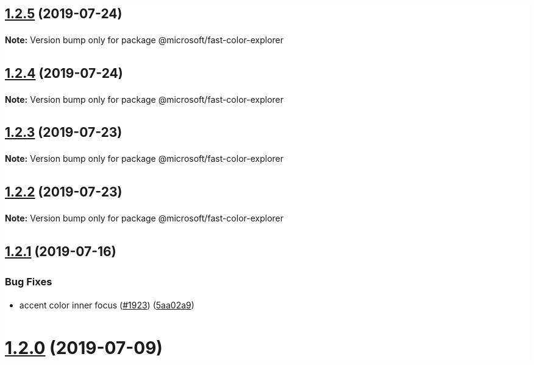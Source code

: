 


## [1.2.5](https://github.com/Microsoft/fast/compare/@microsoft/fast-color-explorer@1.2.4...@microsoft/fast-color-explorer@1.2.5) (2019-07-24)

**Note:** Version bump only for package @microsoft/fast-color-explorer





## [1.2.4](https://github.com/Microsoft/fast/compare/@microsoft/fast-color-explorer@1.2.3...@microsoft/fast-color-explorer@1.2.4) (2019-07-24)

**Note:** Version bump only for package @microsoft/fast-color-explorer





## [1.2.3](https://github.com/Microsoft/fast/compare/@microsoft/fast-color-explorer@1.2.2...@microsoft/fast-color-explorer@1.2.3) (2019-07-23)

**Note:** Version bump only for package @microsoft/fast-color-explorer





## [1.2.2](https://github.com/Microsoft/fast/compare/@microsoft/fast-color-explorer@1.2.1...@microsoft/fast-color-explorer@1.2.2) (2019-07-23)

**Note:** Version bump only for package @microsoft/fast-color-explorer





## [1.2.1](https://github.com/Microsoft/fast/compare/@microsoft/fast-color-explorer@1.2.0...@microsoft/fast-color-explorer@1.2.1) (2019-07-16)


### Bug Fixes

* accent color inner focus ([#1923](https://github.com/Microsoft/fast/issues/1923)) ([5aa02a9](https://github.com/Microsoft/fast/commit/5aa02a9))





# [1.2.0](https://github.com/Microsoft/fast/compare/@microsoft/fast-color-explorer@1.1.1...@microsoft/fast-color-explorer@1.2.0) (2019-07-09)
